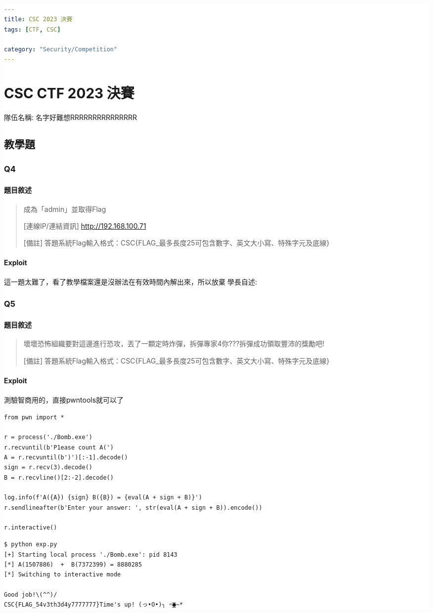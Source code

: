 ```yaml
---
title: CSC 2023 決賽
tags: [CTF, CSC]

category: "Security/Competition"
---
```


# CSC CTF 2023 決賽

隊伍名稱: 名字好難想RRRRRRRRRRRRRRR

## 教學題

### Q4

#### 題目敘述
>成為「admin」並取得Flag
>
>[連線IP/連結資訊]
>http://192.168.100.71
>
>[備註]
>答題系統Flag輸入格式：CSC{FLAG_最多長度25可包含數字、英文大小寫、特殊字元及底線}

#### Exploit
這一題太難了，看了教學檔案還是沒辦法在有效時間內解出來，所以放棄
學長自述:

### Q5

#### 題目敘述
> 壞壞恐怖組織要對這邊進行恐攻，丟了一顆定時炸彈，拆彈專家4你???拆彈成功領取豐沛的獎勵吧!
>
>[備註]
>答題系統Flag輸入格式：CSC{FLAG_最多長度25可包含數字、英文大小寫、特殊字元及底線}

#### Exploit
測驗智商用的，直接pwntools就可以了
```python!
from pwn import *

r = process('./Bomb.exe')
r.recvuntil(b'P1ease count A(')
A = r.recvuntil(b')')[:-1].decode()
sign = r.recv(3).decode()
B = r.recvline()[2:-2].decode()

log.info(f'A({A}) {sign} B({B}) = {eval(A + sign + B)}')
r.sendlineafter(b'Enter your answer: ', str(eval(A + sign + B)).encode())

r.interactive()
```
```bash!
$ python exp.py
[+] Starting local process './Bomb.exe': pid 8143
[*] A(1507886)  +  B(7372399) = 8880285
[*] Switching to interactive mode

Good job!\(^^)/
CSC{FLAG_54v3th3d4y7777777}Time's up! (っ•O•)╮ =͟͟͞͞●~*
```